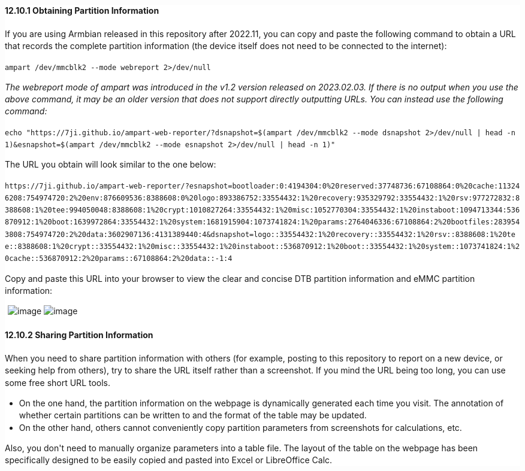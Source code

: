 #### 12.10.1 Obtaining Partition Information

If you are using Armbian released in this repository after 2022.11, you can copy and paste the following command to obtain a URL that records the complete partition information (the device itself does not need to be connected to the internet):

```shell
ampart /dev/mmcblk2 --mode webreport 2>/dev/null
```

*The webreport mode of ampart was introduced in the v1.2 version released on 2023.02.03. If there is no output when you use the above command, it may be an older version that does not support directly outputting URLs. You can instead use the following command:*

```shell
echo "https://7ji.github.io/ampart-web-reporter/?dsnapshot=$(ampart /dev/mmcblk2 --mode dsnapshot 2>/dev/null | head -n 1)&esnapshot=$(ampart /dev/mmcblk2 --mode esnapshot 2>/dev/null | head -n 1)"
```

The URL you obtain will look similar to the one below:

```shell
https://7ji.github.io/ampart-web-reporter/?esnapshot=bootloader:0:4194304:0%20reserved:37748736:67108864:0%20cache:113246208:754974720:2%20env:876609536:8388608:0%20logo:893386752:33554432:1%20recovery:935329792:33554432:1%20rsv:977272832:8388608:1%20tee:994050048:8388608:1%20crypt:1010827264:33554432:1%20misc:1052770304:33554432:1%20instaboot:1094713344:536870912:1%20boot:1639972864:33554432:1%20system:1681915904:1073741824:1%20params:2764046336:67108864:2%20bootfiles:2839543808:754974720:2%20data:3602907136:4131389440:4&dsnapshot=logo::33554432:1%20recovery::33554432:1%20rsv::8388608:1%20tee::8388608:1%20crypt::33554432:1%20misc::33554432:1%20instaboot::536870912:1%20boot::33554432:1%20system::1073741824:1%20cache::536870912:2%20params::67108864:2%20data::-1:4
```

Copy and paste this URL into your browser to view the clear and concise DTB partition information and eMMC partition information:

<div style="width:100%;margin-top:40px;margin:5px;">
<img width="800" alt="image" src="https://user-images.githubusercontent.com/24390674/216287642-e1b7be27-4d2c-4ac3-9fcc-15e06aebb97e.png">
<img width="800" alt="image" src="https://user-images.githubusercontent.com/24390674/216287654-d1929e21-d2b3-4fb6-bcf0-c454c88e21b9.png">
</div>

#### 12.10.2 Sharing Partition Information

When you need to share partition information with others (for example, posting to this repository to report on a new device, or seeking help from others), try to share the URL itself rather than a screenshot. If you mind the URL being too long, you can use some free short URL tools.

- On the one hand, the partition information on the webpage is dynamically generated each time you visit. The annotation of whether certain partitions can be written to and the format of the table may be updated.
- On the other hand, others cannot conveniently copy partition parameters from screenshots for calculations, etc.

Also, you don't need to manually organize parameters into a table file. The layout of the table on the webpage has been specifically designed to be easily copied and pasted into Excel or LibreOffice Calc.
